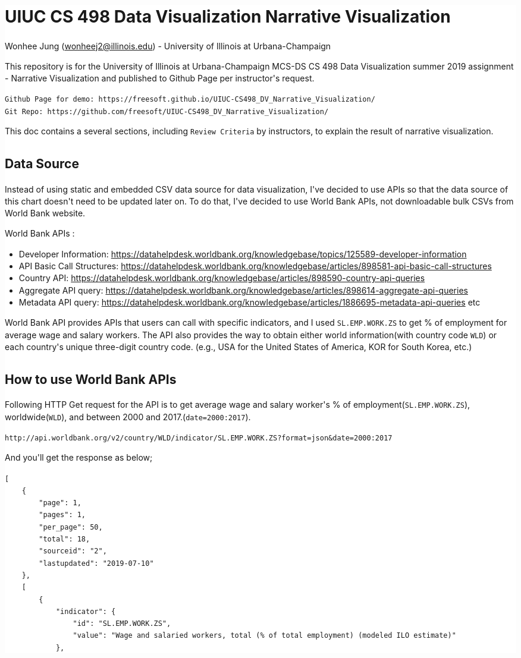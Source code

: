 # UIUC CS 498 Data Visualization Narrative Visualization

Wonhee Jung (wonheej2@illinois.edu) - University of Illinois at Urbana-Champaign

This repository is for the University of Illinois at Urbana-Champaign MCS-DS CS 498 Data Visualization summer 2019 assignment - Narrative Visualization and published to Github Page per instructor's request.

```
Github Page for demo: https://freesoft.github.io/UIUC-CS498_DV_Narrative_Visualization/
Git Repo: https://github.com/freesoft/UIUC-CS498_DV_Narrative_Visualization/
```

This doc contains a several sections, including `Review Criteria` by instructors, to explain the result of narrative visualization.

## Data Source

Instead of using static and embedded CSV data source for data visualization, I've decided to use APIs so that the data source of this chart doesn't need to be updated later on. To do that, I've decided to use World Bank APIs, not downloadable bulk CSVs from World Bank website.

World Bank APIs : 

* Developer Information: https://datahelpdesk.worldbank.org/knowledgebase/topics/125589-developer-information
* API Basic Call Structures: https://datahelpdesk.worldbank.org/knowledgebase/articles/898581-api-basic-call-structures
* Country API: https://datahelpdesk.worldbank.org/knowledgebase/articles/898590-country-api-queries
* Aggregate API query: https://datahelpdesk.worldbank.org/knowledgebase/articles/898614-aggregate-api-queries
* Metadata API query: https://datahelpdesk.worldbank.org/knowledgebase/articles/1886695-metadata-api-queries
etc

World Bank API provides APIs that users can call with specific indicators, and I used `SL.EMP.WORK.ZS` to get % of employment for average wage and salary workers. The API also provides the way to obtain either world information(with country code `WLD`) or each country's unique three-digit country code. (e.g., USA for the United States of America, KOR for South Korea, etc.)

## How to use World Bank APIs

Following HTTP Get request for the API is to get average wage and salary worker's % of employment(`SL.EMP.WORK.ZS`), worldwide(`WLD`), and between 2000 and 2017.(`date=2000:2017`).

```
http://api.worldbank.org/v2/country/WLD/indicator/SL.EMP.WORK.ZS?format=json&date=2000:2017
```
And you'll get the response as below;

```
[
    {
        "page": 1,
        "pages": 1,
        "per_page": 50,
        "total": 18,
        "sourceid": "2",
        "lastupdated": "2019-07-10"
    },
    [
        {
            "indicator": {
                "id": "SL.EMP.WORK.ZS",
                "value": "Wage and salaried workers, total (% of total employment) (modeled ILO estimate)"
            },
```